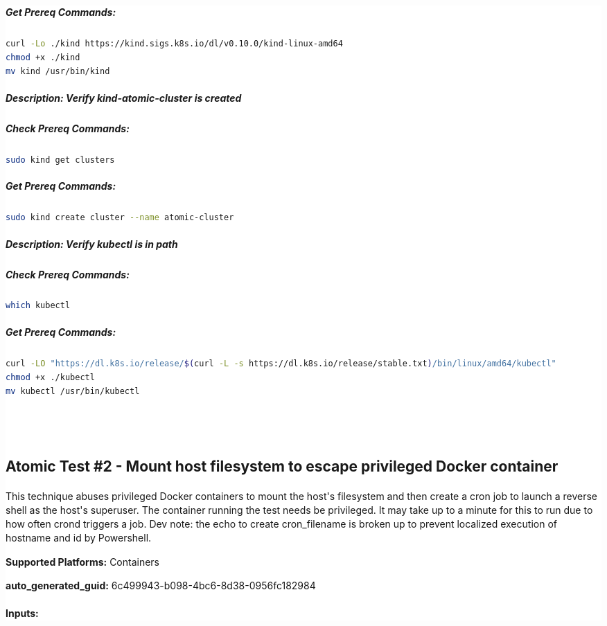 ##### Get Prereq Commands:

```sh
curl -Lo ./kind https://kind.sigs.k8s.io/dl/v0.10.0/kind-linux-amd64
chmod +x ./kind
mv kind /usr/bin/kind
```

##### Description: Verify kind-atomic-cluster is created

##### Check Prereq Commands:

```sh
sudo kind get clusters
```

##### Get Prereq Commands:

```sh
sudo kind create cluster --name atomic-cluster
```

##### Description: Verify kubectl is in path

##### Check Prereq Commands:

```sh
which kubectl
```

##### Get Prereq Commands:

```sh
curl -LO "https://dl.k8s.io/release/$(curl -L -s https://dl.k8s.io/release/stable.txt)/bin/linux/amd64/kubectl"
chmod +x ./kubectl
mv kubectl /usr/bin/kubectl
```

<br/>
<br/>

## Atomic Test #2 - Mount host filesystem to escape privileged Docker container

This technique abuses privileged Docker containers to mount the host's filesystem and then create a cron job to launch a reverse shell as the host's superuser.
The container running the test needs be privileged. It may take up to a minute for this to run due to how often crond triggers a job.
Dev note: the echo to create cron_filename is broken up to prevent localized execution of hostname and id by Powershell.

**Supported Platforms:** Containers

**auto_generated_guid:** 6c499943-b098-4bc6-8d38-0956fc182984

#### Inputs:
